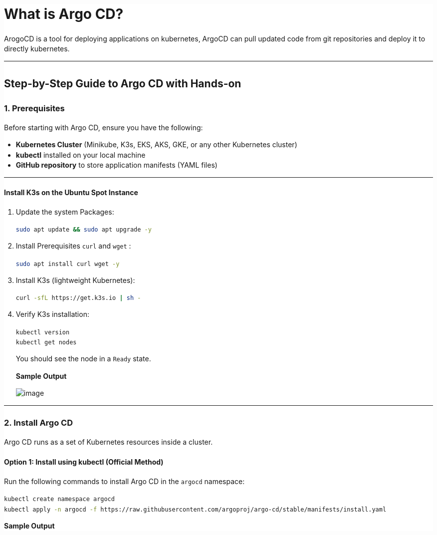 # What is Argo CD?
  ArogoCD is a tool for deploying applications on kubernetes, ArgoCD can pull updated code from git repositories and deploy it to directly kubernetes.

---

## **Step-by-Step Guide to Argo CD with Hands-on**  

### **1. Prerequisites**  
Before starting with Argo CD, ensure you have the following:  
- **Kubernetes Cluster** (Minikube, K3s, EKS, AKS, GKE, or any other Kubernetes cluster)  
- **kubectl** installed on your local machine  
- **GitHub repository** to store application manifests (YAML files)  

---
#### **Install K3s on the Ubuntu Spot Instance**
1. Update the system Packages:
   ```bash
   sudo apt update && sudo apt upgrade -y
   ```

2. Install Prerequisites `curl` and `wget` :
   ```bash
   sudo apt install curl wget -y
   ```

3. Install K3s (lightweight Kubernetes):
   ```bash
   curl -sfL https://get.k3s.io | sh -
   ```
   

4. Verify K3s installation:
   ```bash
   kubectl version
   kubectl get nodes
   ```
   You should see the node in a `Ready` state.

   **Sample Output**

   ![image](https://github.com/user-attachments/assets/337dce9c-574f-4010-99a2-e2e6ddb562b3)

---

### **2. Install Argo CD**  
Argo CD runs as a set of Kubernetes resources inside a cluster.

#### **Option 1: Install using kubectl (Official Method)**  
Run the following commands to install Argo CD in the `argocd` namespace:  

```sh
kubectl create namespace argocd
kubectl apply -n argocd -f https://raw.githubusercontent.com/argoproj/argo-cd/stable/manifests/install.yaml
```
**Sample Output**
